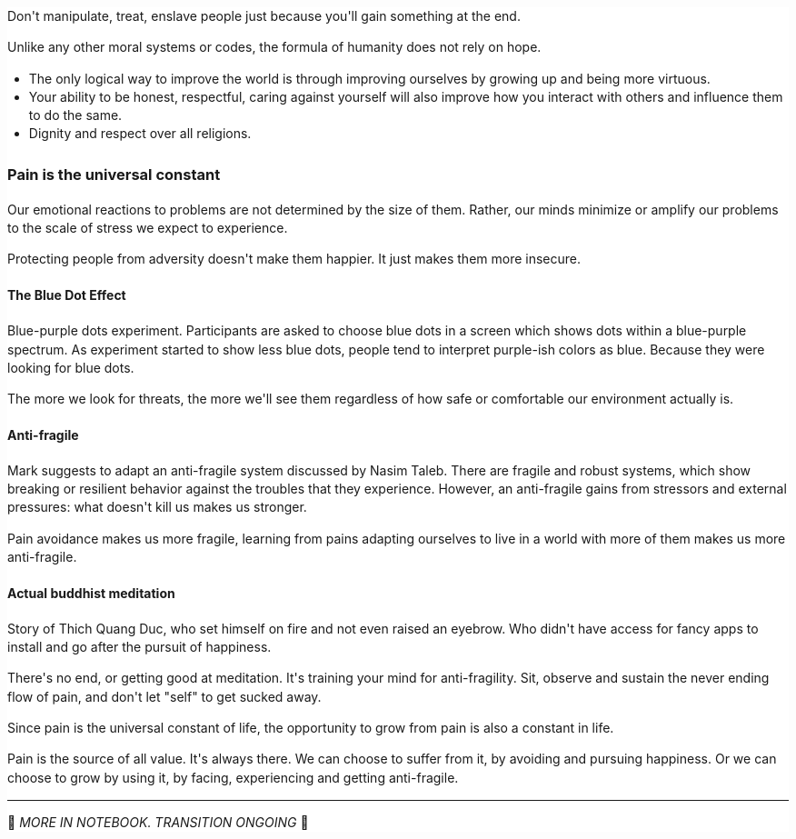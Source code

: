 Don't manipulate, treat, enslave people just because you'll gain something at the end.

Unlike any other moral systems or codes, the formula of humanity does not rely on hope.

- The only logical way to improve the world is through improving ourselves by growing up and being more virtuous.
- Your ability to be honest, respectful, caring against yourself will also improve how you interact with others and influence them to do the same.
- Dignity and respect over all religions.

### Pain is the universal constant

Our emotional reactions to problems are not determined by the size of them. Rather, our minds minimize or amplify our problems to the scale of stress we expect to experience.

Protecting people from adversity doesn't make them happier. It just makes them more insecure.

#### The Blue Dot Effect

Blue-purple dots experiment. Participants are asked to choose blue dots in a screen which shows dots within a blue-purple spectrum. As experiment started to show less blue dots, people tend to interpret purple-ish colors as blue. Because they were looking for blue dots.

The more we look for threats, the more we'll see them regardless of how safe or comfortable our environment actually is.

#### Anti-fragile

Mark suggests to adapt an anti-fragile system discussed by Nasim Taleb. There are fragile and robust systems, which show breaking or resilient behavior against the troubles that they experience. However, an anti-fragile gains from stressors and external pressures: what doesn't kill us makes us stronger.

Pain avoidance makes us more fragile, learning from pains adapting ourselves to live in a world with more of them makes us more anti-fragile.

#### Actual buddhist meditation

Story of Thich Quang Duc, who set himself on fire and not even raised an eyebrow. Who didn't have access for fancy apps to install and go after the pursuit of happiness.

There's no end, or getting good at meditation. It's training your mind for anti-fragility. Sit, observe and sustain the never ending flow of pain, and don't let "self" to get sucked away.

Since pain is the universal constant of life, the opportunity to grow from pain is also a constant in life.

Pain is the source of all value. It's always there. We can choose to suffer from it, by avoiding and pursuing happiness. Or we can choose to grow by using it, by facing, experiencing and getting anti-fragile.

---

🥸 _MORE IN NOTEBOOK. TRANSITION ONGOING_ 🥸
